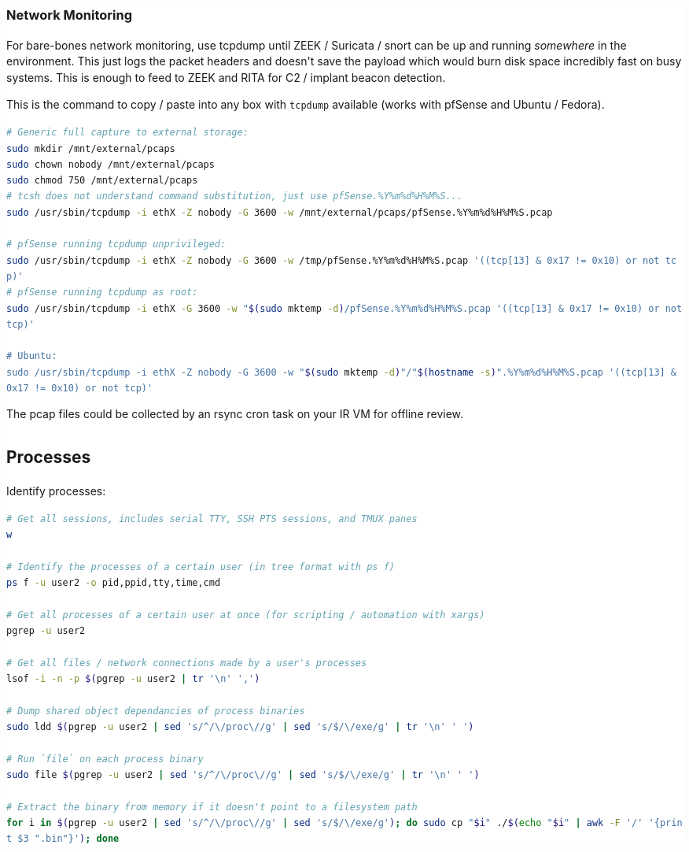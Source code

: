 
### Network Monitoring

For bare-bones network monitoring, use tcpdump until ZEEK / Suricata / snort can be up and running *somewhere* in the environment. This just logs the packet headers and doesn't save the payload which would burn disk space incredibly fast on busy systems. This is enough to feed to ZEEK and RITA for C2 / implant beacon detection.

This is the command to copy / paste into any box with `tcpdump` available (works with pfSense and Ubuntu / Fedora).

```bash
# Generic full capture to external storage:
sudo mkdir /mnt/external/pcaps
sudo chown nobody /mnt/external/pcaps
sudo chmod 750 /mnt/external/pcaps
# tcsh does not understand command substitution, just use pfSense.%Y%m%d%H%M%S...
sudo /usr/sbin/tcpdump -i ethX -Z nobody -G 3600 -w /mnt/external/pcaps/pfSense.%Y%m%d%H%M%S.pcap

# pfSense running tcpdump unprivileged:
sudo /usr/sbin/tcpdump -i ethX -Z nobody -G 3600 -w /tmp/pfSense.%Y%m%d%H%M%S.pcap '((tcp[13] & 0x17 != 0x10) or not tcp)'
# pfSense running tcpdump as root:
sudo /usr/sbin/tcpdump -i ethX -G 3600 -w "$(sudo mktemp -d)/pfSense.%Y%m%d%H%M%S.pcap '((tcp[13] & 0x17 != 0x10) or not tcp)'

# Ubuntu:
sudo /usr/sbin/tcpdump -i ethX -Z nobody -G 3600 -w "$(sudo mktemp -d)"/"$(hostname -s)".%Y%m%d%H%M%S.pcap '((tcp[13] & 0x17 != 0x10) or not tcp)'
```

The pcap files could be collected by an rsync cron task on your IR VM for offline review.


## Processes

Identify processes:

```bash
# Get all sessions, includes serial TTY, SSH PTS sessions, and TMUX panes
w

# Identify the processes of a certain user (in tree format with ps f)
ps f -u user2 -o pid,ppid,tty,time,cmd

# Get all processes of a certain user at once (for scripting / automation with xargs)
pgrep -u user2

# Get all files / network connections made by a user's processes
lsof -i -n -p $(pgrep -u user2 | tr '\n' ',')

# Dump shared object dependancies of process binaries
sudo ldd $(pgrep -u user2 | sed 's/^/\/proc\//g' | sed 's/$/\/exe/g' | tr '\n' ' ')

# Run `file` on each process binary
sudo file $(pgrep -u user2 | sed 's/^/\/proc\//g' | sed 's/$/\/exe/g' | tr '\n' ' ')

# Extract the binary from memory if it doesn't point to a filesystem path
for i in $(pgrep -u user2 | sed 's/^/\/proc\//g' | sed 's/$/\/exe/g'); do sudo cp "$i" ./$(echo "$i" | awk -F '/' '{print $3 ".bin"}'); done
```
